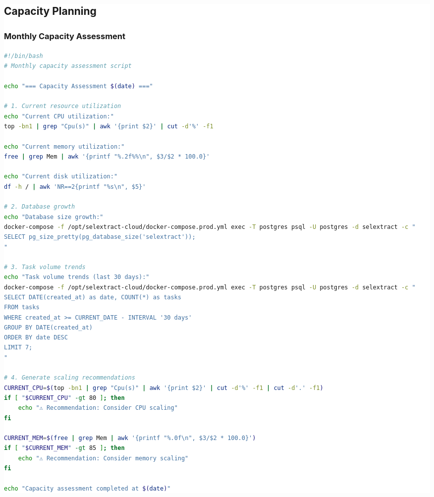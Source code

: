 
## Capacity Planning

### Monthly Capacity Assessment

```bash
#!/bin/bash
# Monthly capacity assessment script

echo "=== Capacity Assessment $(date) ==="

# 1. Current resource utilization
echo "Current CPU utilization:"
top -bn1 | grep "Cpu(s)" | awk '{print $2}' | cut -d'%' -f1

echo "Current memory utilization:"
free | grep Mem | awk '{printf "%.2f%%\n", $3/$2 * 100.0}'

echo "Current disk utilization:"
df -h / | awk 'NR==2{printf "%s\n", $5}'

# 2. Database growth
echo "Database size growth:"
docker-compose -f /opt/selextract-cloud/docker-compose.prod.yml exec -T postgres psql -U postgres -d selextract -c "
SELECT pg_size_pretty(pg_database_size('selextract'));
"

# 3. Task volume trends
echo "Task volume trends (last 30 days):"
docker-compose -f /opt/selextract-cloud/docker-compose.prod.yml exec -T postgres psql -U postgres -d selextract -c "
SELECT DATE(created_at) as date, COUNT(*) as tasks
FROM tasks 
WHERE created_at >= CURRENT_DATE - INTERVAL '30 days'
GROUP BY DATE(created_at)
ORDER BY date DESC
LIMIT 7;
"

# 4. Generate scaling recommendations
CURRENT_CPU=$(top -bn1 | grep "Cpu(s)" | awk '{print $2}' | cut -d'%' -f1 | cut -d'.' -f1)
if [ "$CURRENT_CPU" -gt 80 ]; then
    echo "⚠️ Recommendation: Consider CPU scaling"
fi

CURRENT_MEM=$(free | grep Mem | awk '{printf "%.0f\n", $3/$2 * 100.0}')
if [ "$CURRENT_MEM" -gt 85 ]; then
    echo "⚠️ Recommendation: Consider memory scaling"
fi

echo "Capacity assessment completed at $(date)"
```
